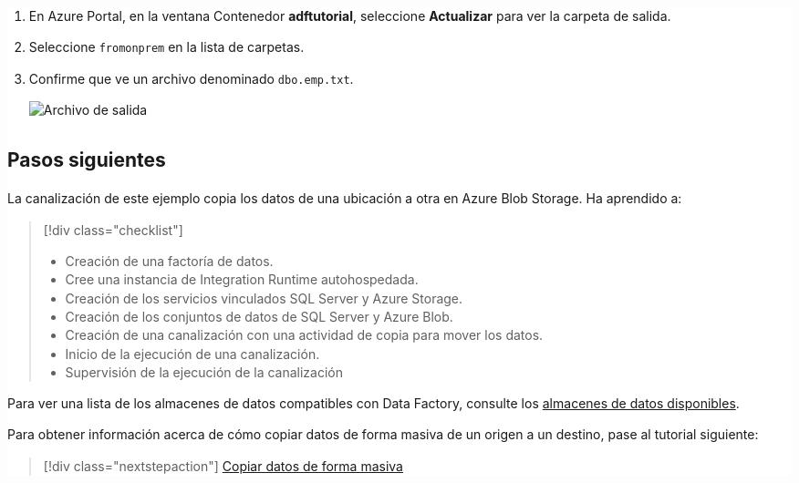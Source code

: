1. En Azure Portal, en la ventana Contenedor **adftutorial**, seleccione **Actualizar** para ver la carpeta de salida.
1. Seleccione `fromonprem` en la lista de carpetas.
1. Confirme que ve un archivo denominado `dbo.emp.txt`.

    ![Archivo de salida](media/tutorial-hybrid-copy-powershell/fromonprem-file.png)


## <a name="next-steps"></a>Pasos siguientes
La canalización de este ejemplo copia los datos de una ubicación a otra en Azure Blob Storage. Ha aprendido a:

> [!div class="checklist"]
> * Creación de una factoría de datos.
> * Cree una instancia de Integration Runtime autohospedada.
> * Creación de los servicios vinculados SQL Server y Azure Storage.
> * Creación de los conjuntos de datos de SQL Server y Azure Blob.
> * Creación de una canalización con una actividad de copia para mover los datos.
> * Inicio de la ejecución de una canalización.
> * Supervisión de la ejecución de la canalización

Para ver una lista de los almacenes de datos compatibles con Data Factory, consulte los [almacenes de datos disponibles](copy-activity-overview.md#supported-data-stores-and-formats).

Para obtener información acerca de cómo copiar datos de forma masiva de un origen a un destino, pase al tutorial siguiente:

> [!div class="nextstepaction"]
>[Copiar datos de forma masiva](tutorial-bulk-copy.md)